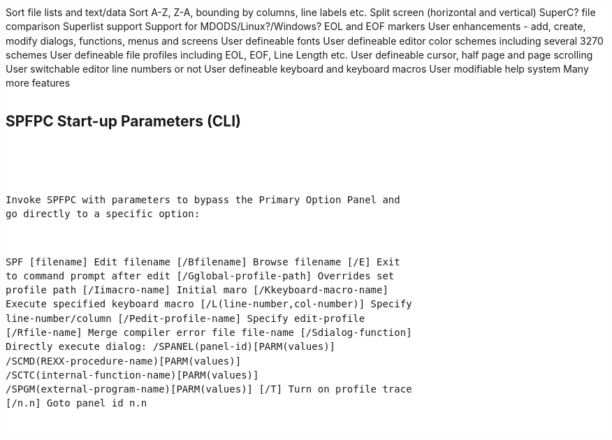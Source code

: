 Sort file lists and text/data
Sort A-Z, Z-A, bounding by columns, line labels etc.
Split screen (horizontal and vertical)
SuperC? file comparison
Superlist support
Support for MDODS/Linux?/Windows? EOL and EOF markers
User enhancements - add, create, modify dialogs, functions, menus and screens
User defineable fonts
User defineable editor color schemes including several 3270 schemes
User defineable file profiles including EOL, EOF, Line Length etc.
User defineable cursor, half page and page scrolling
User switchable editor line numbers or not
User defineable keyboard and keyboard macros
User modifiable help system
Many more features
  </pre><BR>  
  
<h2>SPFPC Start-up Parameters (CLI)</h2>
<BR>
<pre>

   Invoke SPFPC with parameters to bypass the Primary Option Panel and go
   directly to a specific option:

   SPF [filename]                     Edit filename
       [/Bfilename]                   Browse filename
       [/E]                           Exit to command prompt after edit
       [/Gglobal-profile-path]        Overrides set profile path
       [/Iimacro-name]                Initial maro
       [/Kkeyboard-macro-name]        Execute specified keyboard macro
       [/L(line-number,col-number)]   Specify line-number/column
       [/Pedit-profile-name]          Specify edit-profile
       [/Rfile-name]                  Merge compiler error file file-name
       [/Sdialog-function]            Directly execute dialog:
                                      /SPANEL(panel-id)[PARM(values)]
                                      /SCMD(REXX-procedure-name)[PARM(values)]
                                      /SCTC(internal-function-name)[PARM(values)]
                                      /SPGM(external-program-name)[PARM(values)]
       [/T]                           Turn on profile trace
       [/n.n]                         Goto panel id n.n
</pre><BR>
